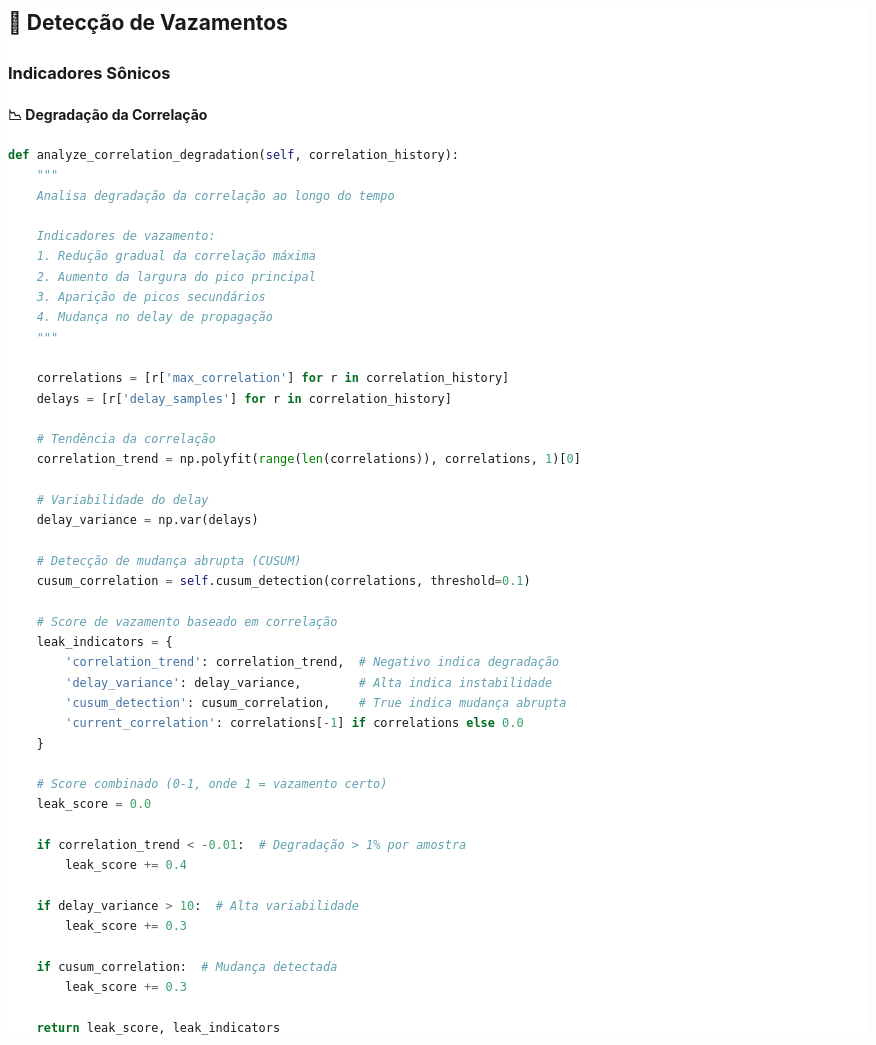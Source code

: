 
## 🚨 Detecção de Vazamentos

### Indicadores Sônicos

#### 📉 Degradação da Correlação

```python
def analyze_correlation_degradation(self, correlation_history):
    """
    Analisa degradação da correlação ao longo do tempo
    
    Indicadores de vazamento:
    1. Redução gradual da correlação máxima
    2. Aumento da largura do pico principal
    3. Aparição de picos secundários
    4. Mudança no delay de propagação
    """
    
    correlations = [r['max_correlation'] for r in correlation_history]
    delays = [r['delay_samples'] for r in correlation_history]
    
    # Tendência da correlação
    correlation_trend = np.polyfit(range(len(correlations)), correlations, 1)[0]
    
    # Variabilidade do delay
    delay_variance = np.var(delays)
    
    # Detecção de mudança abrupta (CUSUM)
    cusum_correlation = self.cusum_detection(correlations, threshold=0.1)
    
    # Score de vazamento baseado em correlação
    leak_indicators = {
        'correlation_trend': correlation_trend,  # Negativo indica degradação
        'delay_variance': delay_variance,        # Alta indica instabilidade
        'cusum_detection': cusum_correlation,    # True indica mudança abrupta
        'current_correlation': correlations[-1] if correlations else 0.0
    }
    
    # Score combinado (0-1, onde 1 = vazamento certo)
    leak_score = 0.0
    
    if correlation_trend < -0.01:  # Degradação > 1% por amostra
        leak_score += 0.4
        
    if delay_variance > 10:  # Alta variabilidade
        leak_score += 0.3
        
    if cusum_correlation:  # Mudança detectada
        leak_score += 0.3
        
    return leak_score, leak_indicators
```
